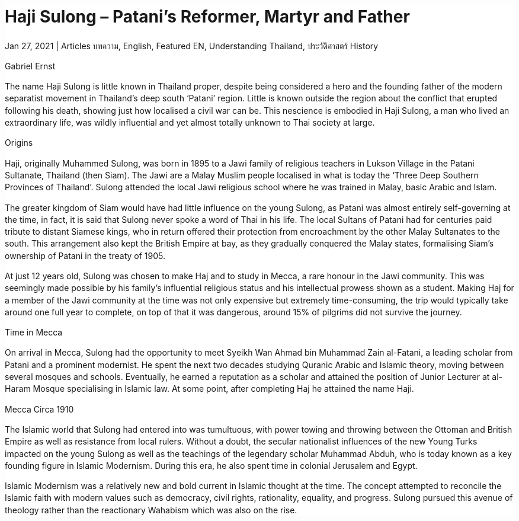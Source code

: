 # Haji Sulong – Patani’s Reformer, Martyr and Father

Jan 27, 2021 | Articles บทความ, English, Featured EN, Understanding Thailand, ประวัติศาสตร์ History





Gabriel Ernst

The name Haji Sulong is little known in Thailand proper, despite being considered a hero and the founding father of the modern separatist movement in Thailand’s deep south ‘Patani’ region. Little is known outside the region about the conflict that erupted following his death, showing just how localised a civil war can be. This nescience is embodied in Haji Sulong, a man who lived an extraordinary life, was wildly influential and yet almost totally unknown to Thai society at large. 

Origins

Haji, originally Muhammed Sulong, was born in 1895 to a Jawi family of religious teachers in Lukson Village in the Patani Sultanate, Thailand (then Siam). The Jawi are a Malay Muslim people localised in what is today the ‘Three Deep Southern Provinces of Thailand’. Sulong attended the local Jawi religious school where he was trained in Malay, basic Arabic and Islam.

The greater kingdom of Siam would have had little influence on the young Sulong, as Patani was almost entirely self-governing at the time, in fact, it is said that Sulong never spoke a word of Thai in his life. The local Sultans of Patani had for centuries paid tribute to distant Siamese kings, who in return offered their protection from encroachment by the other Malay Sultanates to the south. This arrangement also kept the British Empire at bay, as they gradually conquered the Malay states, formalising Siam’s ownership of Patani in the treaty of 1905. 

At just 12 years old, Sulong was chosen to make Haj and to study in Mecca, a rare honour in the Jawi community. This was seemingly made possible by his family’s influential religious status and his intellectual prowess shown as a student. Making Haj for a member of the Jawi community at the time was not only expensive but extremely time-consuming, the trip would typically take around one full year to complete, on top of that it was dangerous, around 15% of pilgrims did not survive the journey. 

Time in Mecca

On arrival in Mecca, Sulong had the opportunity to meet Syeikh Wan Ahmad bin Muhammad Zain al-Fatani, a leading scholar from Patani and a prominent modernist. He spent the next two decades studying Quranic Arabic and Islamic theory, moving between several mosques and schools. Eventually, he earned a reputation as a scholar and attained the position of Junior Lecturer at al-Haram Mosque specialising in Islamic law. At some point, after completing Haj he attained the name Haji.

Mecca Circa 1910

The Islamic world that Sulong had entered into was tumultuous, with power towing and throwing between the Ottoman and British Empire as well as resistance from local rulers. Without a doubt, the secular nationalist influences of the new Young Turks impacted on the young Sulong as well as the teachings of the legendary scholar Muhammad Abduh, who is today known as a key founding figure in Islamic Modernism. During this era, he also spent time in colonial Jerusalem and Egypt.

Islamic Modernism was a relatively new and bold current in Islamic thought at the time. The concept attempted to reconcile the Islamic faith with modern values such as democracy, civil rights, rationality, equality, and progress. Sulong pursued this avenue of theology rather than the reactionary Wahabism which was also on the rise.
